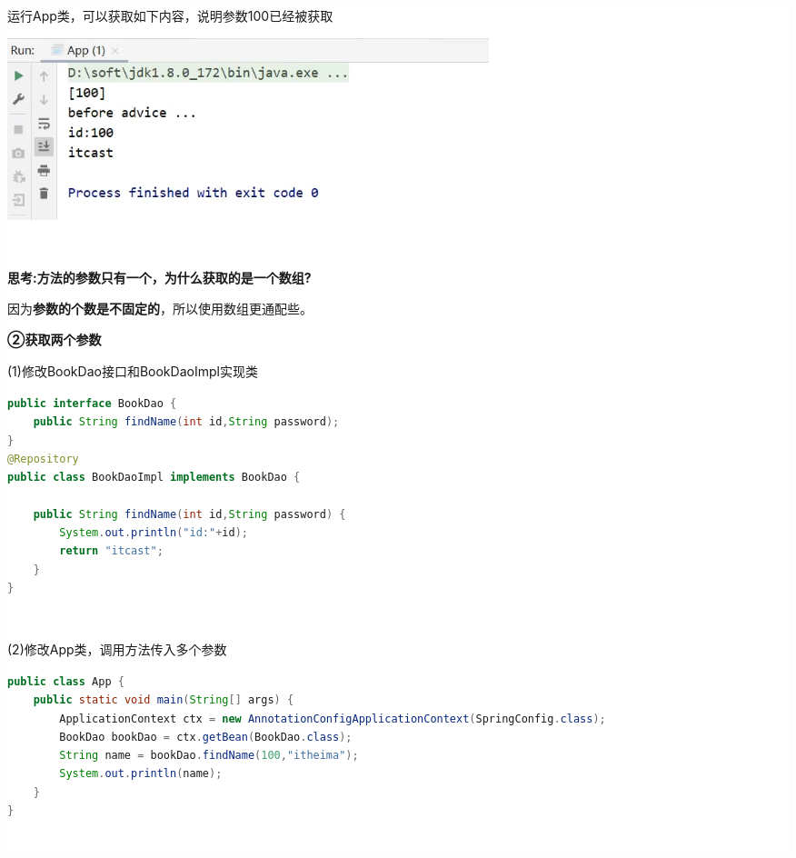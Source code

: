 运行App类，可以获取如下内容，说明参数100已经被获取

![img](Spring基础3——AOP，事务管理.assets/23a2d4200328ae0523b869ac3486ab5a.png)

![点击并拖拽以移动](data:image/gif;base64,R0lGODlhAQABAPABAP///wAAACH5BAEKAAAALAAAAAABAAEAAAICRAEAOw==)

**思考:方法的参数只有一个，为什么获取的是一个数组?**

因为**参数的个数是不固定的**，所以使用数组更通配些。

**②获取两个参数**

(1)修改BookDao接口和BookDaoImpl实现类

```java
public interface BookDao {
    public String findName(int id,String password);
}
@Repository
public class BookDaoImpl implements BookDao {

    public String findName(int id,String password) {
        System.out.println("id:"+id);
        return "itcast";
    }
}
```

![点击并拖拽以移动](data:image/gif;base64,R0lGODlhAQABAPABAP///wAAACH5BAEKAAAALAAAAAABAAEAAAICRAEAOw==)

(2)修改App类，调用方法传入多个参数

```java
public class App {
    public static void main(String[] args) {
        ApplicationContext ctx = new AnnotationConfigApplicationContext(SpringConfig.class);
        BookDao bookDao = ctx.getBean(BookDao.class);
        String name = bookDao.findName(100,"itheima");
        System.out.println(name);
    }
}
```

![点击并拖拽以移动](data:image/gif;base64,R0lGODlhAQABAPABAP///wAAACH5BAEKAAAALAAAAAABAAEAAAICRAEAOw==)
